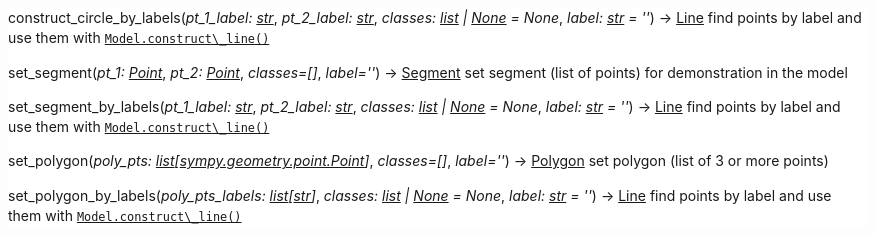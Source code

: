 




construct\_circle\_by\_labels(*pt\_1\_label: [str](https://docs.python.org/3.9/library/stdtypes.html#str "(in Python v3.9)")*, *pt\_2\_label: [str](https://docs.python.org/3.9/library/stdtypes.html#str "(in Python v3.9)")*, *classes: [list](https://docs.python.org/3.9/library/stdtypes.html#list "(in Python v3.9)") | [None](https://docs.python.org/3.9/library/constants.html#None "(in Python v3.9)") = None*, *label: [str](https://docs.python.org/3.9/library/stdtypes.html#str "(in Python v3.9)") = ''*) → [Line](https://docs.sympy.org/latest/modules/geometry/lines.html#sympy.geometry.line.Line "(in SymPy v1.13.0rc2)")
find points by label and use them with [`Model.construct\_line()`](#geometor.model.Model.construct_line "geometor.model.Model.construct_line")





set\_segment(*pt\_1: [Point](https://docs.sympy.org/latest/modules/geometry/points.html#sympy.geometry.point.Point "(in SymPy v1.13.0rc2)")*, *pt\_2: [Point](https://docs.sympy.org/latest/modules/geometry/points.html#sympy.geometry.point.Point "(in SymPy v1.13.0rc2)")*, *classes=[]*, *label=''*) → [Segment](https://docs.sympy.org/latest/modules/geometry/lines.html#sympy.geometry.line.Segment "(in SymPy v1.13.0rc2)")
set segment (list of points) for demonstration in the model





set\_segment\_by\_labels(*pt\_1\_label: [str](https://docs.python.org/3.9/library/stdtypes.html#str "(in Python v3.9)")*, *pt\_2\_label: [str](https://docs.python.org/3.9/library/stdtypes.html#str "(in Python v3.9)")*, *classes: [list](https://docs.python.org/3.9/library/stdtypes.html#list "(in Python v3.9)") | [None](https://docs.python.org/3.9/library/constants.html#None "(in Python v3.9)") = None*, *label: [str](https://docs.python.org/3.9/library/stdtypes.html#str "(in Python v3.9)") = ''*) → [Line](https://docs.sympy.org/latest/modules/geometry/lines.html#sympy.geometry.line.Line "(in SymPy v1.13.0rc2)")
find points by label and use them with [`Model.construct\_line()`](#geometor.model.Model.construct_line "geometor.model.Model.construct_line")





set\_polygon(*poly\_pts: [list](https://docs.python.org/3.9/library/stdtypes.html#list "(in Python v3.9)")[[sympy.geometry.point.Point](https://docs.sympy.org/latest/modules/geometry/points.html#sympy.geometry.point.Point "(in SymPy v1.13.0rc2)")]*, *classes=[]*, *label=''*) → [Polygon](https://docs.sympy.org/latest/modules/geometry/polygons.html#sympy.geometry.polygon.Polygon "(in SymPy v1.13.0rc2)")
set polygon (list of 3 or more points)





set\_polygon\_by\_labels(*poly\_pts\_labels: [list](https://docs.python.org/3.9/library/stdtypes.html#list "(in Python v3.9)")[[str](https://docs.python.org/3.9/library/stdtypes.html#str "(in Python v3.9)")]*, *classes: [list](https://docs.python.org/3.9/library/stdtypes.html#list "(in Python v3.9)") | [None](https://docs.python.org/3.9/library/constants.html#None "(in Python v3.9)") = None*, *label: [str](https://docs.python.org/3.9/library/stdtypes.html#str "(in Python v3.9)") = ''*) → [Line](https://docs.sympy.org/latest/modules/geometry/lines.html#sympy.geometry.line.Line "(in SymPy v1.13.0rc2)")
find points by label and use them with [`Model.construct\_line()`](#geometor.model.Model.construct_line "geometor.model.Model.construct_line")
